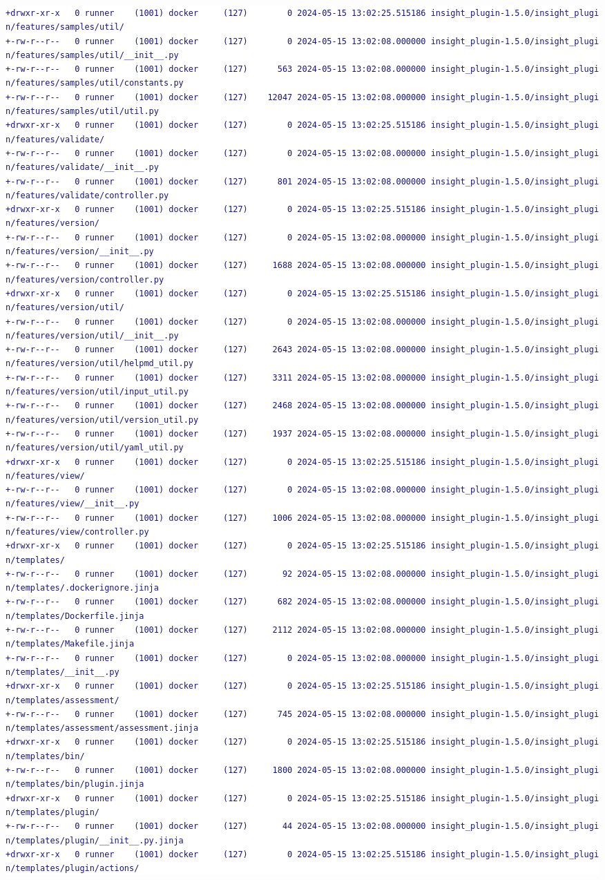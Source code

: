 ```diff
+drwxr-xr-x   0 runner    (1001) docker     (127)        0 2024-05-15 13:02:25.515186 insight_plugin-1.5.0/insight_plugin/features/samples/util/
+-rw-r--r--   0 runner    (1001) docker     (127)        0 2024-05-15 13:02:08.000000 insight_plugin-1.5.0/insight_plugin/features/samples/util/__init__.py
+-rw-r--r--   0 runner    (1001) docker     (127)      563 2024-05-15 13:02:08.000000 insight_plugin-1.5.0/insight_plugin/features/samples/util/constants.py
+-rw-r--r--   0 runner    (1001) docker     (127)    12047 2024-05-15 13:02:08.000000 insight_plugin-1.5.0/insight_plugin/features/samples/util/util.py
+drwxr-xr-x   0 runner    (1001) docker     (127)        0 2024-05-15 13:02:25.515186 insight_plugin-1.5.0/insight_plugin/features/validate/
+-rw-r--r--   0 runner    (1001) docker     (127)        0 2024-05-15 13:02:08.000000 insight_plugin-1.5.0/insight_plugin/features/validate/__init__.py
+-rw-r--r--   0 runner    (1001) docker     (127)      801 2024-05-15 13:02:08.000000 insight_plugin-1.5.0/insight_plugin/features/validate/controller.py
+drwxr-xr-x   0 runner    (1001) docker     (127)        0 2024-05-15 13:02:25.515186 insight_plugin-1.5.0/insight_plugin/features/version/
+-rw-r--r--   0 runner    (1001) docker     (127)        0 2024-05-15 13:02:08.000000 insight_plugin-1.5.0/insight_plugin/features/version/__init__.py
+-rw-r--r--   0 runner    (1001) docker     (127)     1688 2024-05-15 13:02:08.000000 insight_plugin-1.5.0/insight_plugin/features/version/controller.py
+drwxr-xr-x   0 runner    (1001) docker     (127)        0 2024-05-15 13:02:25.515186 insight_plugin-1.5.0/insight_plugin/features/version/util/
+-rw-r--r--   0 runner    (1001) docker     (127)        0 2024-05-15 13:02:08.000000 insight_plugin-1.5.0/insight_plugin/features/version/util/__init__.py
+-rw-r--r--   0 runner    (1001) docker     (127)     2643 2024-05-15 13:02:08.000000 insight_plugin-1.5.0/insight_plugin/features/version/util/helpmd_util.py
+-rw-r--r--   0 runner    (1001) docker     (127)     3311 2024-05-15 13:02:08.000000 insight_plugin-1.5.0/insight_plugin/features/version/util/input_util.py
+-rw-r--r--   0 runner    (1001) docker     (127)     2468 2024-05-15 13:02:08.000000 insight_plugin-1.5.0/insight_plugin/features/version/util/version_util.py
+-rw-r--r--   0 runner    (1001) docker     (127)     1937 2024-05-15 13:02:08.000000 insight_plugin-1.5.0/insight_plugin/features/version/util/yaml_util.py
+drwxr-xr-x   0 runner    (1001) docker     (127)        0 2024-05-15 13:02:25.515186 insight_plugin-1.5.0/insight_plugin/features/view/
+-rw-r--r--   0 runner    (1001) docker     (127)        0 2024-05-15 13:02:08.000000 insight_plugin-1.5.0/insight_plugin/features/view/__init__.py
+-rw-r--r--   0 runner    (1001) docker     (127)     1006 2024-05-15 13:02:08.000000 insight_plugin-1.5.0/insight_plugin/features/view/controller.py
+drwxr-xr-x   0 runner    (1001) docker     (127)        0 2024-05-15 13:02:25.515186 insight_plugin-1.5.0/insight_plugin/templates/
+-rw-r--r--   0 runner    (1001) docker     (127)       92 2024-05-15 13:02:08.000000 insight_plugin-1.5.0/insight_plugin/templates/.dockerignore.jinja
+-rw-r--r--   0 runner    (1001) docker     (127)      682 2024-05-15 13:02:08.000000 insight_plugin-1.5.0/insight_plugin/templates/Dockerfile.jinja
+-rw-r--r--   0 runner    (1001) docker     (127)     2112 2024-05-15 13:02:08.000000 insight_plugin-1.5.0/insight_plugin/templates/Makefile.jinja
+-rw-r--r--   0 runner    (1001) docker     (127)        0 2024-05-15 13:02:08.000000 insight_plugin-1.5.0/insight_plugin/templates/__init__.py
+drwxr-xr-x   0 runner    (1001) docker     (127)        0 2024-05-15 13:02:25.515186 insight_plugin-1.5.0/insight_plugin/templates/assessment/
+-rw-r--r--   0 runner    (1001) docker     (127)      745 2024-05-15 13:02:08.000000 insight_plugin-1.5.0/insight_plugin/templates/assessment/assessment.jinja
+drwxr-xr-x   0 runner    (1001) docker     (127)        0 2024-05-15 13:02:25.515186 insight_plugin-1.5.0/insight_plugin/templates/bin/
+-rw-r--r--   0 runner    (1001) docker     (127)     1800 2024-05-15 13:02:08.000000 insight_plugin-1.5.0/insight_plugin/templates/bin/plugin.jinja
+drwxr-xr-x   0 runner    (1001) docker     (127)        0 2024-05-15 13:02:25.515186 insight_plugin-1.5.0/insight_plugin/templates/plugin/
+-rw-r--r--   0 runner    (1001) docker     (127)       44 2024-05-15 13:02:08.000000 insight_plugin-1.5.0/insight_plugin/templates/plugin/__init__.py.jinja
+drwxr-xr-x   0 runner    (1001) docker     (127)        0 2024-05-15 13:02:25.515186 insight_plugin-1.5.0/insight_plugin/templates/plugin/actions/
```